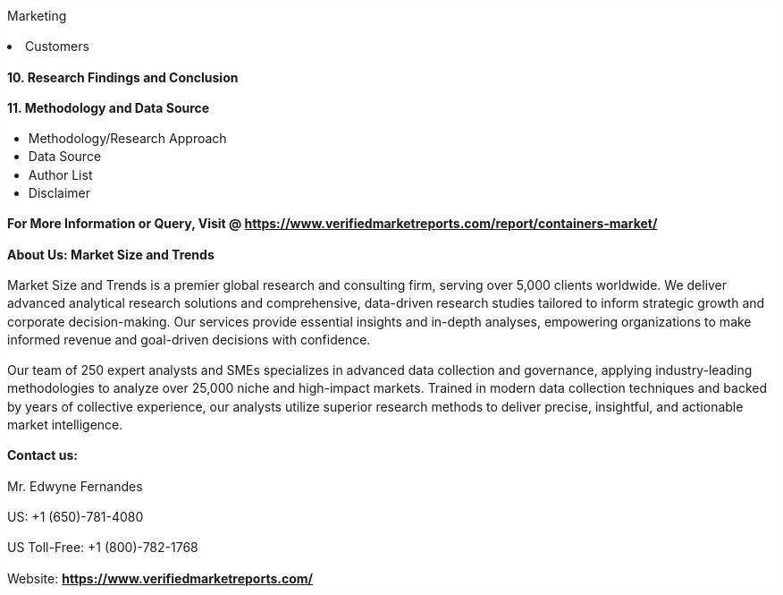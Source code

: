 Marketing</li><li>Customers</li></ul><p><strong>10. Research Findings and Conclusion</strong></p><p><strong>11. Methodology and Data Source</strong></p><ul><li>Methodology/Research Approach</li><li>Data Source</li><li>Author List</li><li>Disclaimer</li></ul></p><p><strong>For More Information or Query, Visit @ <a href="https://www.verifiedmarketreports.com/report/containers-market/">https://www.verifiedmarketreports.com/report/containers-market/</a></strong></p><p><strong>About Us: Market Size and Trends</strong></p><p>Market Size and Trends is a premier global research and consulting firm, serving over 5,000 clients worldwide. We deliver advanced analytical research solutions and comprehensive, data-driven research studies tailored to inform strategic growth and corporate decision-making. Our services provide essential insights and in-depth analyses, empowering organizations to make informed revenue and goal-driven decisions with confidence.</p><p>Our team of 250 expert analysts and SMEs specializes in advanced data collection and governance, applying industry-leading methodologies to analyze over 25,000 niche and high-impact markets. Trained in modern data collection techniques and backed by years of collective experience, our analysts utilize superior research methods to deliver precise, insightful, and actionable market intelligence.</p><p><strong>Contact us:</strong></p><p>Mr. Edwyne Fernandes</p><p>US: +1 (650)-781-4080</p><p>US Toll-Free: +1 (800)-782-1768</p><p>Website: <strong><a href="https://www.verifiedmarketreports.com/">https://www.verifiedmarketreports.com/</a></strong></p>
